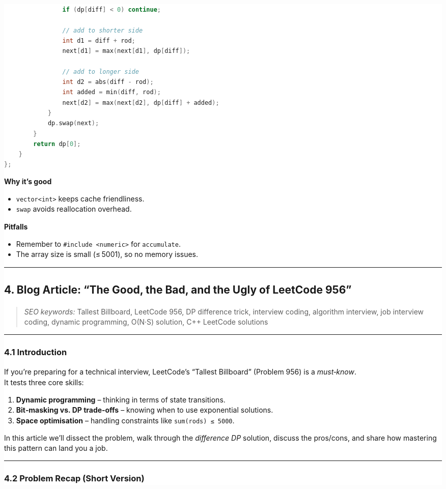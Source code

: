 ```cpp
                if (dp[diff] < 0) continue;

                // add to shorter side
                int d1 = diff + rod;
                next[d1] = max(next[d1], dp[diff]);

                // add to longer side
                int d2 = abs(diff - rod);
                int added = min(diff, rod);
                next[d2] = max(next[d2], dp[diff] + added);
            }
            dp.swap(next);
        }
        return dp[0];
    }
};
```

**Why it’s good**  
* `vector<int>` keeps cache friendliness.  
* `swap` avoids reallocation overhead.  

**Pitfalls**  
* Remember to `#include <numeric>` for `accumulate`.  
* The array size is small (≤ 5001), so no memory issues.

---

## 4. Blog Article: “The Good, the Bad, and the Ugly of LeetCode 956”

> *SEO keywords:* Tallest Billboard, LeetCode 956, DP difference trick, interview coding, algorithm interview, job interview coding, dynamic programming, O(N·S) solution, C++ LeetCode solutions

---

### 4.1 Introduction  

If you’re preparing for a technical interview, LeetCode’s “Tallest Billboard” (Problem 956) is a *must‑know*.  
It tests three core skills:

1. **Dynamic programming** – thinking in terms of state transitions.  
2. **Bit‑masking vs. DP trade‑offs** – knowing when to use exponential solutions.  
3. **Space optimisation** – handling constraints like `sum(rods) ≤ 5000`.

In this article we’ll dissect the problem, walk through the *difference DP* solution, discuss the pros/cons, and share how mastering this pattern can land you a job.

---

### 4.2 Problem Recap (Short Version)
